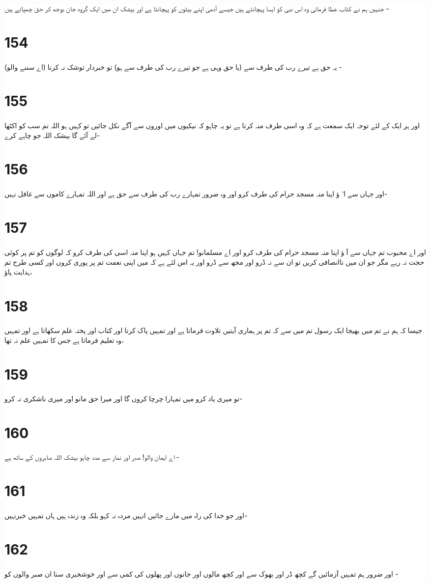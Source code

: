 جنہیں ہم نے کتاب عطا فرمائی وہ اس نبی کو ایسا پہچانتے ہیں جیسے آدمی اپنے بیٹوں کو پہچانتا ہے اور بیشک ان میں ایک گروہ جان بوجھ کر حق چھپاتے ہیں -

# 154

(اے سننے والو) یہ حق ہے تیرے رب کی طرف سے (یا حق وہی ہے جو تیرے رب کی طرف سے ہو) تو خبردار توشک نہ کرنا -

# 155

اور ہر ایک کے لئے توجہ ایک سمعت ہے کہ وہ اسی طرف منہ کرتا ہے تو یہ چاہو کہ نیکیوں میں اوروں سے آگے نکل جائیں تو کہیں ہو اللہ تم سب کو اکٹھا لے آئے گا بیشک اللہ جو چاہے کرے-

# 156

اور جہاں سے ا ٓ ؤ اپنا منہ مسجد حرام کی طرف کرو اور وہ ضرور تمہارے رب کی طرف سے حق ہے اور اللہ تمہارے کاموں سے غافل نہیں-

# 157

اور اے محبوب تم جہاں سے آ ؤ اپنا منہ مسجد حرام کی طرف کرو اور اے مسلمانو! تم جہاں کہیں ہو اپنا منہ اسی کی طرف کرو کہ لوگوں کو تم پر کوئی حجت نہ رہے مگر جو ان میں ناانصافی کریں تو ان سے نہ ڈرو اور مجھ سے ڈرو اور یہ اس لئے ہے کہ میں اپنی نعمت تم پر پوری کروں اور کسی طرح تم ہدایت پاؤ،

# 158

جیسا کہ ہم نے تم میں بھیجا ایک رسول تم میں سے کہ تم پر ہماری آیتیں تلاوت فرماتا ہے اور تمہیں پاک کرتا اور کتاب اور پختہ علم سکھاتا ہے اور تمہیں وہ تعلیم فرماتا ہے جس کا تمہیں علم نہ تھا،

# 159

تو میری یاد کرو میں تمہارا چرچا کروں گا اور میرا حق مانو اور میری ناشکری نہ کرو-

# 160

اے ایمان والو! صبر اور نماز سے مدد چاہو بیشک اللہ صابروں کے ساتھ ہے -

# 161

اور جو خدا کی راہ میں مارے جائیں انہیں مردہ نہ کہو بلکہ وہ زندہ ہیں ہاں تمہیں خبرنہیں-

# 162

اور ضرور ہم تمہیں آزمائیں گے کچھ ڈر اور بھوک سے اور کچھ مالوں اور جانوں اور پھلوں کی کمی سے اور خوشخبری سنا ان صبر والوں کو -
